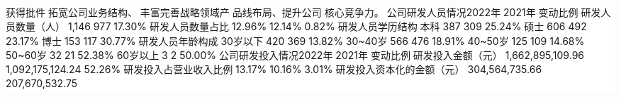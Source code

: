 获得批件
拓宽公司业务结构、
丰富完善战略领域产
品线布局、提升公司
核心竞争力。
公司研发人员情况2022年
2021年
变动比例
研发人员数量（人）
1,146
977
17.30%
研发人员数量占比
12.96%
12.14%
0.82%
研发人员学历结构
本科
387
309
25.24%
硕士
606
492
23.17%
博士
153
117
30.77%
研发人员年龄构成
30岁以下
420
369
13.82%
30~40岁
566
476
18.91%
40~50岁
125
109
14.68%
50~60岁
32
21
52.38%
60岁以上
3
2
50.00%
公司研发投入情况2022年
2021年
变动比例
研发投入金额（元）
1,662,895,109.96
1,092,175,124.24
52.26%
研发投入占营业收入比例
13.17%
10.16%
3.01%
研发投入资本化的金额（元）
304,564,735.66
207,670,532.75